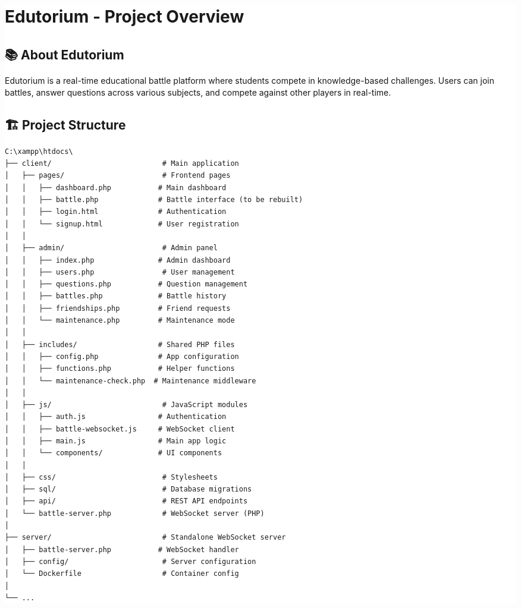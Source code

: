 # Edutorium - Project Overview

## 📚 About Edutorium

Edutorium is a real-time educational battle platform where students compete in knowledge-based challenges. Users can join battles, answer questions across various subjects, and compete against other players in real-time.

## 🏗️ Project Structure

```
C:\xampp\htdocs\
├── client/                          # Main application
│   ├── pages/                       # Frontend pages
│   │   ├── dashboard.php           # Main dashboard
│   │   ├── battle.php              # Battle interface (to be rebuilt)
│   │   ├── login.html              # Authentication
│   │   └── signup.html             # User registration
│   │
│   ├── admin/                       # Admin panel
│   │   ├── index.php               # Admin dashboard
│   │   ├── users.php                # User management
│   │   ├── questions.php           # Question management
│   │   ├── battles.php             # Battle history
│   │   ├── friendships.php         # Friend requests
│   │   └── maintenance.php         # Maintenance mode
│   │
│   ├── includes/                   # Shared PHP files
│   │   ├── config.php              # App configuration
│   │   ├── functions.php           # Helper functions
│   │   └── maintenance-check.php  # Maintenance middleware
│   │
│   ├── js/                          # JavaScript modules
│   │   ├── auth.js                 # Authentication
│   │   ├── battle-websocket.js     # WebSocket client
│   │   ├── main.js                 # Main app logic
│   │   └── components/             # UI components
│   │
│   ├── css/                         # Stylesheets
│   ├── sql/                         # Database migrations
│   ├── api/                         # REST API endpoints
│   └── battle-server.php            # WebSocket server (PHP)
│
├── server/                          # Standalone WebSocket server
│   ├── battle-server.php           # WebSocket handler
│   ├── config/                      # Server configuration
│   └── Dockerfile                   # Container config
│
└── ...
```
